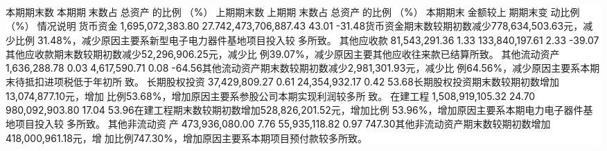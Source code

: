 本期期末数
本期期
末数占
总资产
的比例
（%）
上期期末数
上期期
末数占
总资产
的比例
（%）
本期期末
金额较上
期期末变
动比例
（%）
情况说明
货币资金
1,695,072,383.80
27.742,473,706,887.43
43.01
-31.48货币资金期末数较期初数减少778,634,503.63元，减少比例
31.48%，减少原因主要系新型电子电力器件基地项目投入较
多所致。
其他应收款
81,543,291.36
1.33
133,840,197.61
2.33
-39.07其他应收款期末数较期初数减少52,296,906.25元，减少比
例39.07%，减少原因主要其他应收往来款已结算所致。
其他流动资产
1,636,288.78
0.03
4,617,590.71
0.08
-64.56其他流动资产期末数较期初数减少2,981,301.93元，减少比
例64.56%，减少原因主要系本期末待抵扣进项税低于年初所
致。
长期股权投资
37,429,809.27
0.61
24,354,932.17
0.42
53.68长期股权投资期末数较期初数增加13,074,877.10元，增加
比例53.68%，增加原因主要系参股公司本期实现利润较多所
致。
在建工程
1,508,919,105.32
24.70
980,092,903.80
17.04
53.96在建工程期末数较期初数增加528,826,201.52元，增加比例
53.96%，增加原因主要系本期电力电子器件基地项目投入较
多所致。
其他非流动资
产
473,936,080.00
7.76
55,935,118.82
0.97
747.30其他非流动资产期末数较期初数增加418,000,961.18元，增
加比例747.30%，增加原因主要系本期项目预付款较多所致。